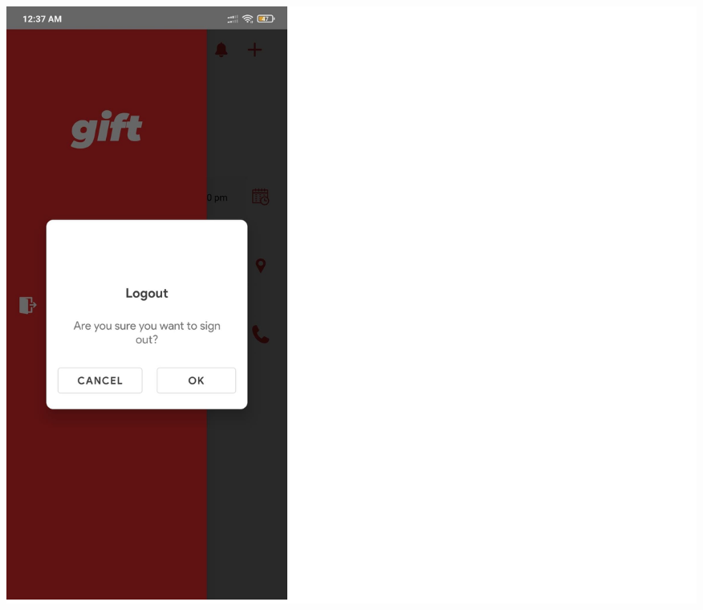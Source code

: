    <img src="https://github.com/azmiradi/gitft/blob/master/screen/13.jpg" width="350" title="Main screen">